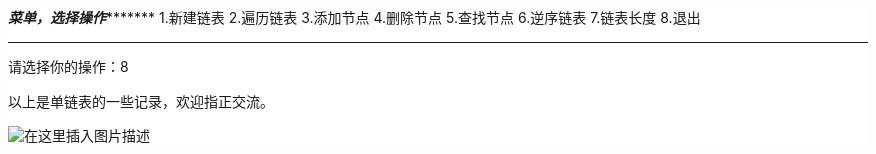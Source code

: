 ***************菜单，选择操作**********************
1.新建链表
2.遍历链表
3.添加节点
4.删除节点
5.查找节点
6.逆序链表
7.链表长度
8.退出
*****************************************************
请选择你的操作：8

以上是单链表的一些记录，欢迎指正交流。

![在这里插入图片描述](https://img-blog.csdnimg.cn/20200813123208602.jpg#pic_center)